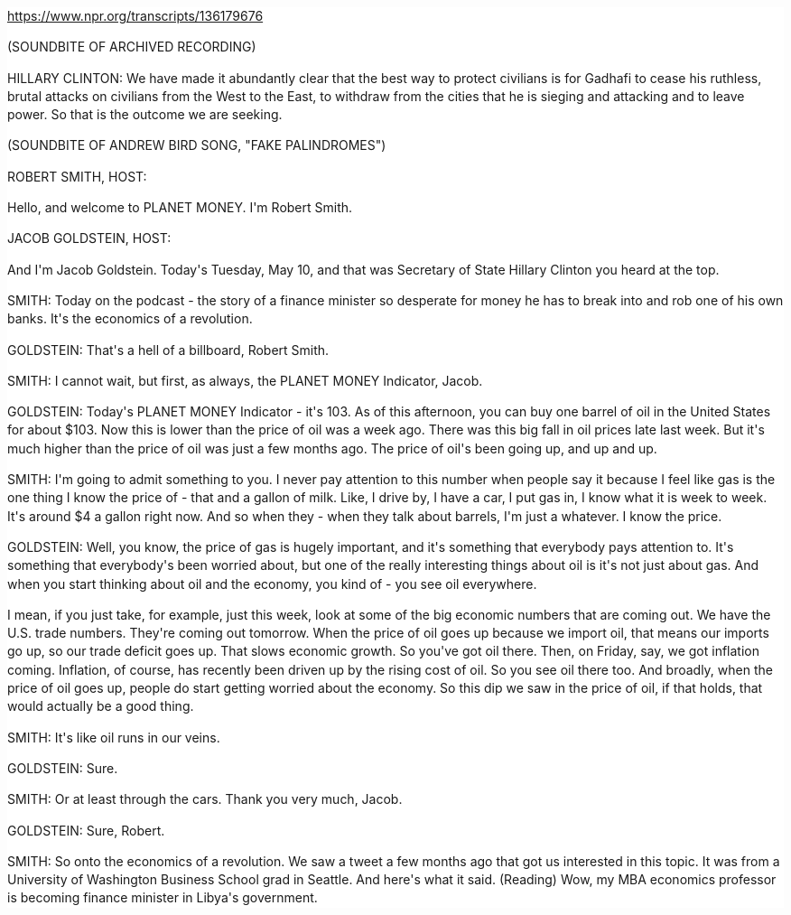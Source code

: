 https://www.npr.org/transcripts/136179676

(SOUNDBITE OF ARCHIVED RECORDING)

HILLARY CLINTON: We have made it abundantly clear that the best way to protect civilians is for Gadhafi to cease his ruthless, brutal attacks on civilians from the West to the East, to withdraw from the cities that he is sieging and attacking and to leave power. So that is the outcome we are seeking.

(SOUNDBITE OF ANDREW BIRD SONG, "FAKE PALINDROMES")

ROBERT SMITH, HOST:

Hello, and welcome to PLANET MONEY. I'm Robert Smith.

JACOB GOLDSTEIN, HOST:

And I'm Jacob Goldstein. Today's Tuesday, May 10, and that was Secretary of State Hillary Clinton you heard at the top.

SMITH: Today on the podcast - the story of a finance minister so desperate for money he has to break into and rob one of his own banks. It's the economics of a revolution.

GOLDSTEIN: That's a hell of a billboard, Robert Smith.

SMITH: I cannot wait, but first, as always, the PLANET MONEY Indicator, Jacob.

GOLDSTEIN: Today's PLANET MONEY Indicator - it's 103. As of this afternoon, you can buy one barrel of oil in the United States for about $103. Now this is lower than the price of oil was a week ago. There was this big fall in oil prices late last week. But it's much higher than the price of oil was just a few months ago. The price of oil's been going up, and up and up.

SMITH: I'm going to admit something to you. I never pay attention to this number when people say it because I feel like gas is the one thing I know the price of - that and a gallon of milk. Like, I drive by, I have a car, I put gas in, I know what it is week to week. It's around $4 a gallon right now. And so when they - when they talk about barrels, I'm just a whatever. I know the price.

GOLDSTEIN: Well, you know, the price of gas is hugely important, and it's something that everybody pays attention to. It's something that everybody's been worried about, but one of the really interesting things about oil is it's not just about gas. And when you start thinking about oil and the economy, you kind of - you see oil everywhere.

I mean, if you just take, for example, just this week, look at some of the big economic numbers that are coming out. We have the U.S. trade numbers. They're coming out tomorrow. When the price of oil goes up because we import oil, that means our imports go up, so our trade deficit goes up. That slows economic growth. So you've got oil there. Then, on Friday, say, we got inflation coming. Inflation, of course, has recently been driven up by the rising cost of oil. So you see oil there too. And broadly, when the price of oil goes up, people do start getting worried about the economy. So this dip we saw in the price of oil, if that holds, that would actually be a good thing.

SMITH: It's like oil runs in our veins.

GOLDSTEIN: Sure.

SMITH: Or at least through the cars. Thank you very much, Jacob.

GOLDSTEIN: Sure, Robert.

SMITH: So onto the economics of a revolution. We saw a tweet a few months ago that got us interested in this topic. It was from a University of Washington Business School grad in Seattle. And here's what it said. (Reading) Wow, my MBA economics professor is becoming finance minister in Libya's government.
